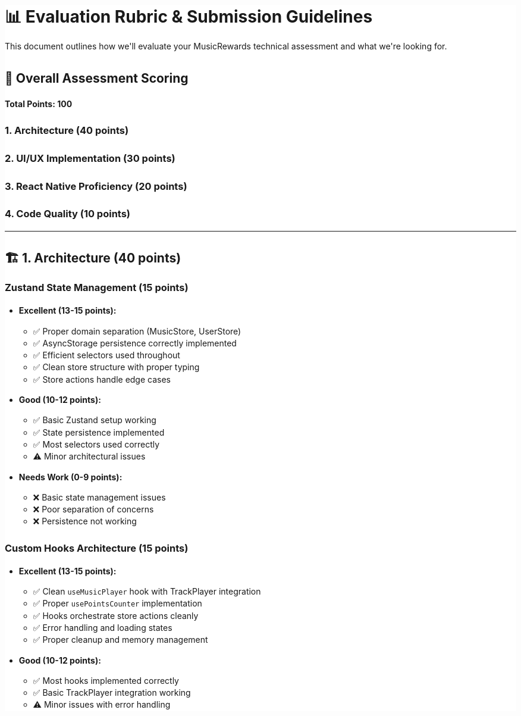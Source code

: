 # 📊 Evaluation Rubric & Submission Guidelines

This document outlines how we'll evaluate your MusicRewards technical assessment and what we're looking for.

## 🎯 Overall Assessment Scoring

**Total Points: 100**

### 1. Architecture (40 points)
### 2. UI/UX Implementation (30 points)  
### 3. React Native Proficiency (20 points)
### 4. Code Quality (10 points)

---

## 🏗️ 1. Architecture (40 points)

### Zustand State Management (15 points)
- **Excellent (13-15 points):**
  - ✅ Proper domain separation (MusicStore, UserStore)
  - ✅ AsyncStorage persistence correctly implemented
  - ✅ Efficient selectors used throughout
  - ✅ Clean store structure with proper typing
  - ✅ Store actions handle edge cases

- **Good (10-12 points):**
  - ✅ Basic Zustand setup working
  - ✅ State persistence implemented
  - ✅ Most selectors used correctly
  - ⚠️ Minor architectural issues

- **Needs Work (0-9 points):**
  - ❌ Basic state management issues
  - ❌ Poor separation of concerns
  - ❌ Persistence not working

### Custom Hooks Architecture (15 points)
- **Excellent (13-15 points):**
  - ✅ Clean `useMusicPlayer` hook with TrackPlayer integration
  - ✅ Proper `usePointsCounter` implementation
  - ✅ Hooks orchestrate store actions cleanly
  - ✅ Error handling and loading states
  - ✅ Proper cleanup and memory management

- **Good (10-12 points):**
  - ✅ Most hooks implemented correctly
  - ✅ Basic TrackPlayer integration working
  - ⚠️ Minor issues with error handling
